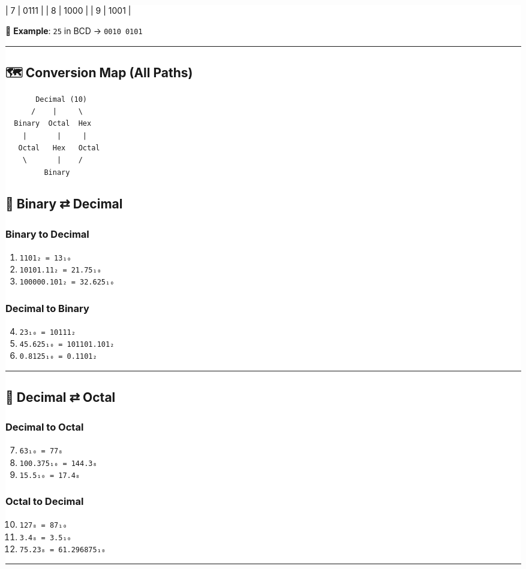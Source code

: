 | 7     | 0111 |
| 8     | 1000 |
| 9     | 1001 |

🧠 **Example**: `25` in BCD → `0010 0101`

---

## 🗺️ Conversion Map (All Paths)

```
       Decimal (10)
      /    |     \
  Binary  Octal  Hex
    |       |     |
   Octal   Hex   Octal
    \       |    /
         Binary
```

## 🧪 Binary ⇄ Decimal

### Binary to Decimal

1. `1101₂ = 13₁₀`
2. `10101.11₂ = 21.75₁₀`
3. `100000.101₂ = 32.625₁₀`

### Decimal to Binary

4. `23₁₀ = 10111₂`
5. `45.625₁₀ = 101101.101₂`
6. `0.8125₁₀ = 0.1101₂`

---

## 🧪 Decimal ⇄ Octal

### Decimal to Octal

7. `63₁₀ = 77₈`
8. `100.375₁₀ = 144.3₈`
9. `15.5₁₀ = 17.4₈`

### Octal to Decimal

10. `127₈ = 87₁₀`
11. `3.4₈ = 3.5₁₀`
12. `75.23₈ = 61.296875₁₀`

---